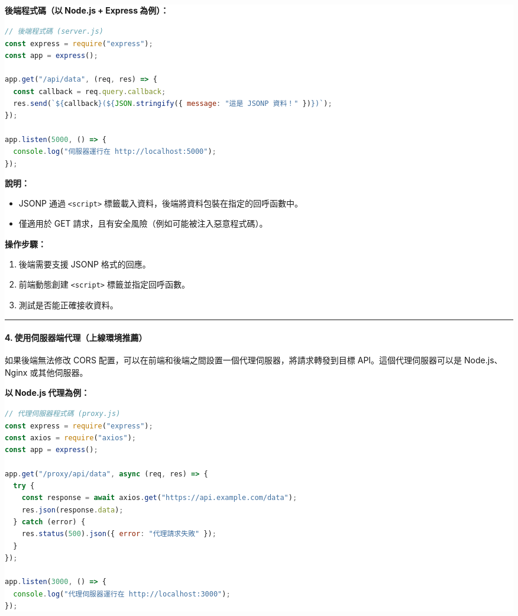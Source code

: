 **後端程式碼（以 Node.js + Express 為例）：**

```javascript
// 後端程式碼 (server.js)
const express = require("express");
const app = express();

app.get("/api/data", (req, res) => {
  const callback = req.query.callback;
  res.send(`${callback}(${JSON.stringify({ message: "這是 JSONP 資料！" })})`);
});

app.listen(5000, () => {
  console.log("伺服器運行在 http://localhost:5000");
});
```

**說明：**

- JSONP 通過 `<script>` 標籤載入資料，後端將資料包裝在指定的回呼函數中。

- 僅適用於 GET 請求，且有安全風險（例如可能被注入惡意程式碼）。

**操作步驟：**

1. 後端需要支援 JSONP 格式的回應。

2. 前端動態創建 `<script>` 標籤並指定回呼函數。

3. 測試是否能正確接收資料。

---

#### **4\. 使用伺服器端代理（上線環境推薦）**

如果後端無法修改 CORS 配置，可以在前端和後端之間設置一個代理伺服器，將請求轉發到目標 API。這個代理伺服器可以是 Node.js、Nginx 或其他伺服器。

**以 Node.js 代理為例：**

```javascript
// 代理伺服器程式碼 (proxy.js)
const express = require("express");
const axios = require("axios");
const app = express();

app.get("/proxy/api/data", async (req, res) => {
  try {
    const response = await axios.get("https://api.example.com/data");
    res.json(response.data);
  } catch (error) {
    res.status(500).json({ error: "代理請求失敗" });
  }
});

app.listen(3000, () => {
  console.log("代理伺服器運行在 http://localhost:3000");
});
```
